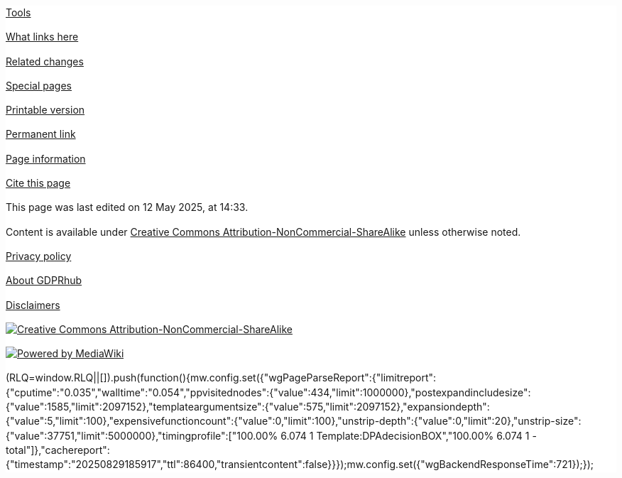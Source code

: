 [Tools](#)

[What links here](/index.php?title=Special:WhatLinksHere/AEPD_\(Spain\)_-_EXP202206316 "A list of all wiki pages that link here [j]")

[Related changes](/index.php?title=Special:RecentChangesLinked/AEPD_\(Spain\)_-_EXP202206316 "Recent changes in pages linked from this page [k]")

[Special pages](/index.php?title=Special:SpecialPages "A list of all special pages [q]")

[Printable version](javascript:print\(\); "Printable version of this page [p]")

[Permanent link](/index.php?title=AEPD_\(Spain\)_-_EXP202206316&oldid=47283 "Permanent link to this revision of this page")

[Page information](/index.php?title=AEPD_\(Spain\)_-_EXP202206316&action=info "More information about this page")

[Cite this page](/index.php?title=Special:CiteThisPage&page=AEPD_%28Spain%29_-_EXP202206316&id=47283&wpFormIdentifier=titleform "Information on how to cite this page")

This page was last edited on 12 May 2025, at 14:33.

Content is available under [Creative Commons Attribution-NonCommercial-ShareAlike](https://creativecommons.org/licenses/by-nc-sa/4.0/) unless otherwise noted.

[Privacy policy](/index.php?title=GDPRhub:Privacy_policy)

[About GDPRhub](/index.php?title=GDPRhub:About)

[Disclaimers](/index.php?title=GDPRhub:General_disclaimer)

[![Creative Commons Attribution-NonCommercial-ShareAlike](/resources/assets/licenses/cc-by-nc-sa.png)](https://creativecommons.org/licenses/by-nc-sa/4.0/)

[![Powered by MediaWiki](/resources/assets/poweredby_mediawiki_88x31.png)](https://www.mediawiki.org/)

(RLQ=window.RLQ||\[\]).push(function(){mw.config.set({"wgPageParseReport":{"limitreport":{"cputime":"0.035","walltime":"0.054","ppvisitednodes":{"value":434,"limit":1000000},"postexpandincludesize":{"value":1585,"limit":2097152},"templateargumentsize":{"value":575,"limit":2097152},"expansiondepth":{"value":5,"limit":100},"expensivefunctioncount":{"value":0,"limit":100},"unstrip-depth":{"value":0,"limit":20},"unstrip-size":{"value":37751,"limit":5000000},"timingprofile":\["100.00% 6.074 1 Template:DPAdecisionBOX","100.00% 6.074 1 -total"\]},"cachereport":{"timestamp":"20250829185917","ttl":86400,"transientcontent":false}}});mw.config.set({"wgBackendResponseTime":721});});